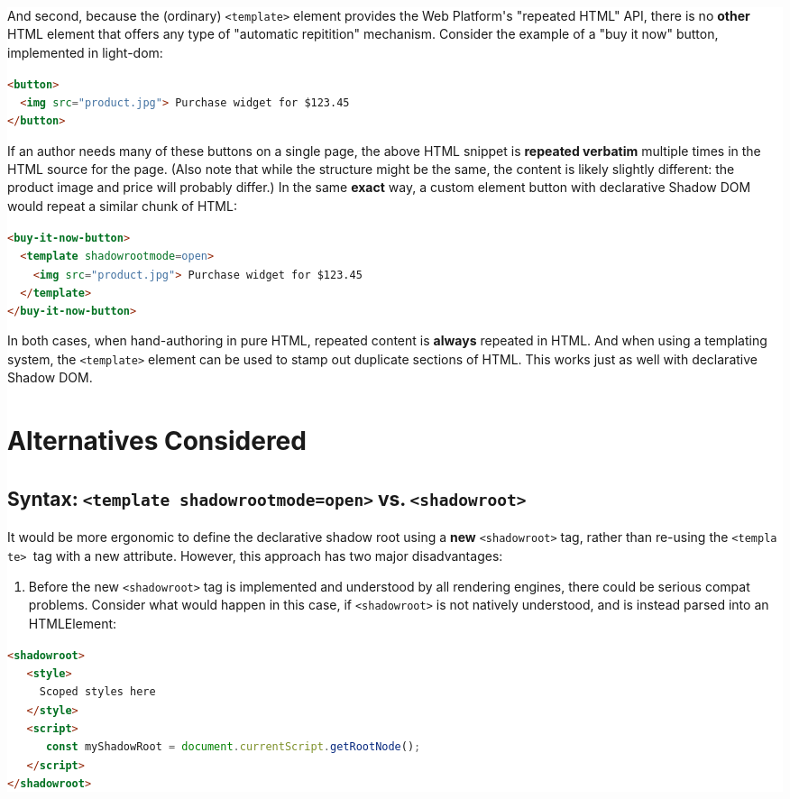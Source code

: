 And second, because the (ordinary) `<template>` element provides the Web Platform's "repeated HTML" API, there is no **other** HTML element that offers any type of "automatic repitition" mechanism. Consider the example of a "buy it now" button, implemented in light-dom:

```html
<button>
  <img src="product.jpg"> Purchase widget for $123.45
</button>
```

If an author needs many of these buttons on a single page, the above HTML snippet is **repeated verbatim** multiple times in the HTML source for the page. (Also note that while the structure might be the same, the content is likely slightly different: the product image and price will probably differ.) In the same **exact** way, a custom element button with declarative Shadow DOM would repeat a similar chunk of HTML:

```html
<buy-it-now-button>
  <template shadowrootmode=open>
    <img src="product.jpg"> Purchase widget for $123.45
  </template>
</buy-it-now-button>
```

In both cases, when hand-authoring in pure HTML, repeated content is **always** repeated in HTML. And when using a templating system, the `<template>` element can be used to stamp out duplicate sections of HTML. This works just as well with declarative Shadow DOM.


# Alternatives Considered


## Syntax: `<template shadowrootmode=open>` vs. `<shadowroot>`

It would be more ergonomic to define the declarative shadow root using a **new** `<shadowroot>` tag, rather than re-using the `<template> `tag with a new attribute. However, this approach has two major disadvantages:



1. Before the new `<shadowroot>` tag is implemented and understood by all rendering engines, there could be serious compat problems. Consider what would happen in this case, if `<shadowroot>` is not natively understood, and is instead parsed into an HTMLElement:

 ```html
<shadowroot>
    <style>
      Scoped styles here
    </style>
    <script>
       const myShadowRoot = document.currentScript.getRootNode();
    </script>
</shadowroot>
```
